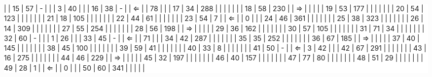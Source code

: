 |  | 15 | 57 | - |  |  | 3 | 40 |
|  | 16 | 38 | - |  | $\Leftarrow$ |  | 78 |
|  | 17 | 34 | 288 |  |  |  |  |
|  | 18 | 58 | 230 |  | $\Rightarrow$ |  |  |
|  | 19 | 53 | 177 |  |  |  |  |
|  | 20 | 54 | 123 |  |  |  |  |
|  | 21 | 18 | 105 |  |  |  |  |
|  | 22 | 44 | 61 |  |  |  |  |
|  | 23 | 54 | 7 |  | $\Leftarrow$ |  | 0 |
|  | 24 | 46 | 361 |  |  |  |  |
|  | 25 | 38 | 323 |  |  |  |  |
|  | 26 | 14 | 309 |  |  |  |  |
|  | 27 | 55 | 254 |  |  |  |  |
|  | 28 | 56 | 198 |  | $\Rightarrow$ |  |  |
|  | 29 | 36 | 162 |  |  |  |  |
|  | 30 | 57 | 105 |  |  |  |  |
|  | 31 | 71 | 34 |  |  |  |  |
|  | 32 | 60 | - |  |  | 1 | 26 |
|  | 33 | 45 | - |  | $\Leftarrow$ |  | 71 |
|  | 34 | 42 | 287 |  |  |  |  |
|  | 35 | 35 | 252 |  |  |  |  |
|  | 36 | 67 | 185 |  | $\Rightarrow$ |  |  |
|  | 37 | 40 | 145 |  |  |  |  |
|  | 38 | 45 | 100 |  |  |  |  |
|  | 39 | 59 | 41 |  |  |  |  |
|  | 40 | 33 | 8 |  |  |  |  |
|  | 41 | 50 | - |  | $\Leftarrow$ | 3 | 42 |
|  | 42 | 67 | 291 |  |  |  |  |
|  | 43 | 16 | 275 |  |  |  |  |
|  | 44 | 46 | 229 |  | $\Rightarrow$ |  |  |
|  | 45 | 32 | 197 |  |  |  |  |
|  | 46 | 40 | 157 |  |  |  |  |
|  | 47 | 77 | 80 |  |  |  |  |
|  | 48 | 51 | 29 |  |  |  |  |
|  | 49 | 28 | 1 |  | $\Leftarrow$ |  | 0 |
|  | 50 | 60 | 341 |  |  |  |  |
